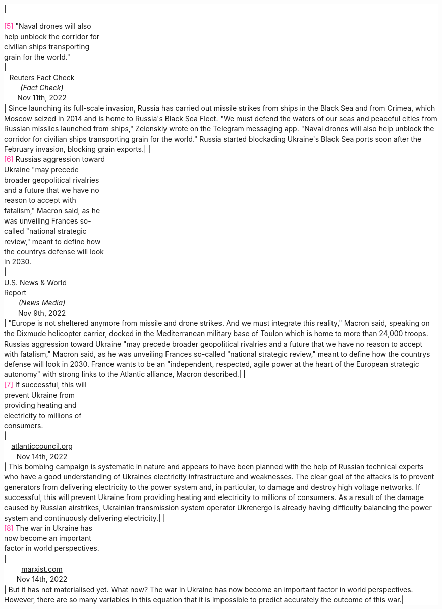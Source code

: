 |<div style="max-width: 200px;"><span class="anchor" id="5"></span><font  color=#FF3399>[5]</font> "Naval drones will also help unblock the corridor for civilian ships transporting grain for the world."</div>|<div style="display: flex; justify-content: center; max-width: 150px; align-items: center; flex-direction: column;"><a href="https://www.allsides.com/news-source/reuters-fact-check-media-bias" target="_blank"><ClientOnly><BiasChart bias="Center" /></ClientOnly></a><div><a href="https://www.reuters.com/world/europe/ukraine-seeks-funds-naval-drones-counter-russian-missile-strikes-2022-11-11/" target="_blank">Reuters Fact Check</a></div><div>*(Fact Check)*</div><div>Nov 11th, 2022</div></div>| Since launching its full-scale invasion, Russia has carried out missile strikes from ships in the Black Sea and from Crimea, which Moscow seized in 2014 and is home to Russia's Black Sea Fleet. "We must defend the waters of our seas and peaceful cities from Russian missiles launched from ships," Zelenskiy wrote on the Telegram messaging app. "Naval drones will also help unblock the corridor for civilian ships transporting grain for the world." Russia started blockading Ukraine's Black Sea ports soon after the February invasion, blocking grain exports.|
|<div style="max-width: 200px;"><span class="anchor" id="6"></span><font  color=#FF3399>[6]</font> Russias aggression toward Ukraine "may precede broader geopolitical rivalries and a future that we have no reason to accept with fatalism," Macron said, as he was unveiling Frances so-called "national strategic review," meant to define how the countrys defense will look in 2030.</div>|<div style="display: flex; justify-content: center; max-width: 150px; align-items: center; flex-direction: column;"><a href="https://www.allsides.com/news-source/us-news-and-world-report" target="_blank"><ClientOnly><BiasChart bias="Lean Left" /></ClientOnly></a><div><a href="https://www.usnews.com/news/world/articles/2022-11-09/france-sets-its-military-goals-as-war-is-back-in-europe" target="_blank">U.S. News & World Report</a></div><div>*(News Media)*</div><div>Nov 9th, 2022</div></div>| "Europe is not sheltered anymore from missile and drone strikes. And we must integrate this reality," Macron said, speaking on the Dixmude helicopter carrier, docked in the Mediterranean military base of Toulon which is home to more than 24,000 troops. Russias aggression toward Ukraine "may precede broader geopolitical rivalries and a future that we have no reason to accept with fatalism," Macron said, as he was unveiling Frances so-called "national strategic review," meant to define how the countrys defense will look in 2030. France wants to be an "independent, respected, agile power at the heart of the European strategic autonomy" with strong links to the Atlantic alliance, Macron described.|
|<div style="max-width: 200px;"><span class="anchor" id="7"></span><font  color=#FF3399>[7]</font> If successful, this will prevent Ukraine from providing heating and electricity to millions of consumers.</div>|<div style="display: flex; justify-content: center; max-width: 150px; align-items: center; flex-direction: column;"><a href="" target="_blank"><ClientOnly><BiasChart bias="N/A" /></ClientOnly></a><div><a href="https://www.atlanticcouncil.org/blogs/ukrainealert/ukraine-needs-urgent-help-to-counter-putins-energy-infrastructure-attacks/" target="_blank">atlanticcouncil.org</a></div><div></div><div>Nov 14th, 2022</div></div>| This bombing campaign is systematic in nature and appears to have been planned with the help of Russian technical experts who have a good understanding of Ukraines electricity infrastructure and weaknesses. The clear goal of the attacks is to prevent generators from delivering electricity to the power system and, in particular, to damage and destroy high voltage networks. If successful, this will prevent Ukraine from providing heating and electricity to millions of consumers. As a result of the damage caused by Russian airstrikes, Ukrainian transmission system operator Ukrenergo is already having difficulty balancing the power system and continuously delivering electricity.|
|<div style="max-width: 200px;"><span class="anchor" id="8"></span><font  color=#FF3399>[8]</font> The war in Ukraine has now become an important factor in world perspectives.</div>|<div style="display: flex; justify-content: center; max-width: 150px; align-items: center; flex-direction: column;"><a href="" target="_blank"><ClientOnly><BiasChart bias="N/A" /></ClientOnly></a><div><a href="https://www.marxist.com/the-fall-of-kherson-what-does-it-mean-for-the-ukraine-war.htm" target="_blank">marxist.com</a></div><div></div><div>Nov 14th, 2022</div></div>| But it has not materialised yet. What now? The war in Ukraine has now become an important factor in world perspectives. However, there are so many variables in this equation that it is impossible to predict accurately the outcome of this war.|